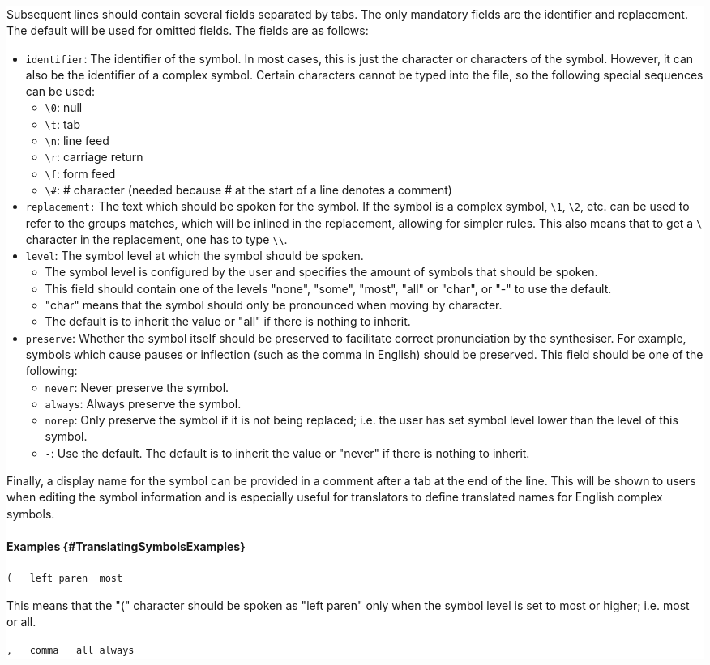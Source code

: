 Subsequent lines should contain several fields separated by tabs.
The only mandatory fields are the identifier and replacement.
The default will be used for omitted fields.
The fields are as follows:

* `identifier`: The identifier of the symbol.
  In most cases, this is just the character or characters of the symbol.
  However, it can also be the identifier of a complex symbol.
  Certain characters cannot be typed into the file, so the following special sequences can be used:
  * `\0`: null
  * `\t`: tab
  * `\n`: line feed
  * `\r`: carriage return
  * `\f`: form feed
  * `\#`: # character (needed because # at the start of a line denotes a comment)
* `replacement:` The text which should be spoken for the symbol.
  If the symbol is a complex symbol, `\1`, `\2`, etc. can be used to refer to the groups matches, which will be inlined in the replacement, allowing for simpler rules.
  This also means that to get a `\` character in the replacement, one has to type `\\`.
* `level`: The symbol level at which the symbol should be spoken.
  * The symbol level is configured by the user and specifies the amount of symbols that should be spoken.
  * This field should contain one of the levels "none", "some", "most", "all" or "char", or "-" to use the default.
  * "char" means that the symbol should only be pronounced when moving by character.
  * The default is to inherit the value or "all" if there is nothing to inherit.
* `preserve`: Whether the symbol itself should be preserved to facilitate correct pronunciation by the synthesiser.
  For example, symbols which cause pauses or inflection (such as the comma in English) should be preserved.
  This field should be one of the following:
  * `never`: Never preserve the symbol.
  * `always`: Always preserve the symbol.
  * `norep`: Only preserve the symbol if it is not being replaced; i.e. the user has set symbol level lower than the level of this symbol.
  * `-`: Use the default.
  The default is to inherit the value or "never" if there is nothing to inherit.

Finally, a display name for the symbol can be provided in a comment after a tab at the end of the line.
This will be shown to users when editing the symbol information and is especially useful for translators to define translated names for English complex symbols.

#### Examples {#TranslatingSymbolsExamples}

```
(	left paren	most
```

This means that the "(" character should be spoken as "left paren" only when the symbol level is set to most or higher; i.e. most or all.

```
,	comma	all	always
```
